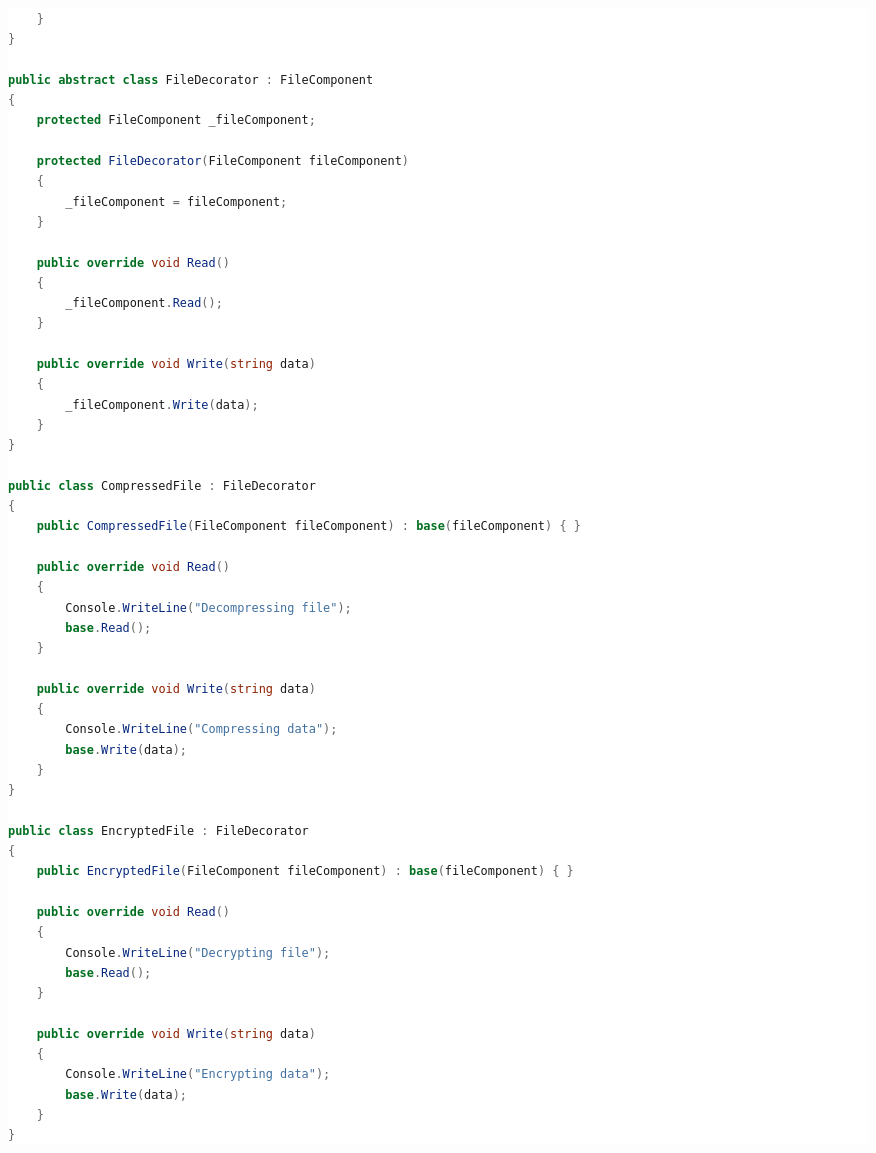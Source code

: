 ```csharp
    }
}

public abstract class FileDecorator : FileComponent
{
    protected FileComponent _fileComponent;

    protected FileDecorator(FileComponent fileComponent)
    {
        _fileComponent = fileComponent;
    }

    public override void Read()
    {
        _fileComponent.Read();
    }

    public override void Write(string data)
    {
        _fileComponent.Write(data);
    }
}

public class CompressedFile : FileDecorator
{
    public CompressedFile(FileComponent fileComponent) : base(fileComponent) { }

    public override void Read()
    {
        Console.WriteLine("Decompressing file");
        base.Read();
    }

    public override void Write(string data)
    {
        Console.WriteLine("Compressing data");
        base.Write(data);
    }
}

public class EncryptedFile : FileDecorator
{
    public EncryptedFile(FileComponent fileComponent) : base(fileComponent) { }

    public override void Read()
    {
        Console.WriteLine("Decrypting file");
        base.Read();
    }

    public override void Write(string data)
    {
        Console.WriteLine("Encrypting data");
        base.Write(data);
    }
}
```
